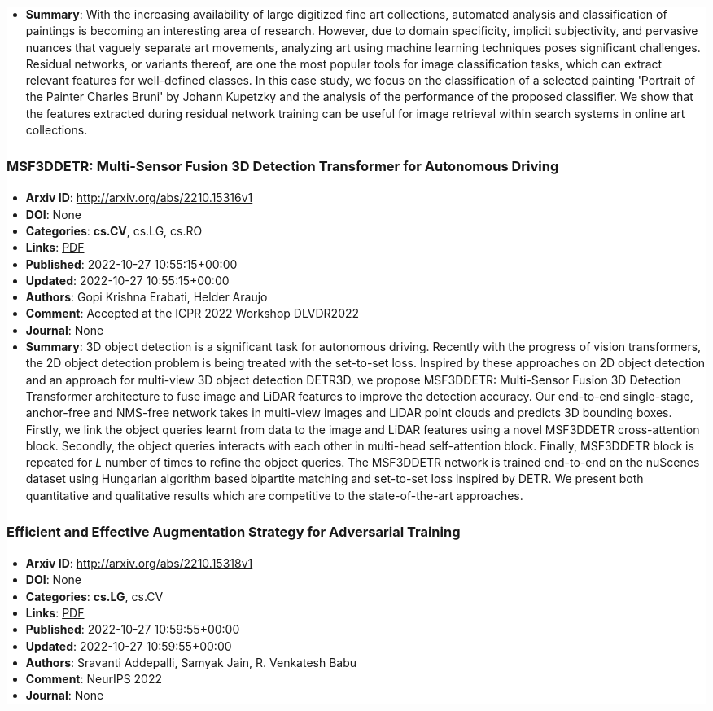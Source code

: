 - **Summary**: With the increasing availability of large digitized fine art collections, automated analysis and classification of paintings is becoming an interesting area of research. However, due to domain specificity, implicit subjectivity, and pervasive nuances that vaguely separate art movements, analyzing art using machine learning techniques poses significant challenges. Residual networks, or variants thereof, are one the most popular tools for image classification tasks, which can extract relevant features for well-defined classes. In this case study, we focus on the classification of a selected painting 'Portrait of the Painter Charles Bruni' by Johann Kupetzky and the analysis of the performance of the proposed classifier. We show that the features extracted during residual network training can be useful for image retrieval within search systems in online art collections.



### MSF3DDETR: Multi-Sensor Fusion 3D Detection Transformer for Autonomous Driving
- **Arxiv ID**: http://arxiv.org/abs/2210.15316v1
- **DOI**: None
- **Categories**: **cs.CV**, cs.LG, cs.RO
- **Links**: [PDF](http://arxiv.org/pdf/2210.15316v1)
- **Published**: 2022-10-27 10:55:15+00:00
- **Updated**: 2022-10-27 10:55:15+00:00
- **Authors**: Gopi Krishna Erabati, Helder Araujo
- **Comment**: Accepted at the ICPR 2022 Workshop DLVDR2022
- **Journal**: None
- **Summary**: 3D object detection is a significant task for autonomous driving. Recently with the progress of vision transformers, the 2D object detection problem is being treated with the set-to-set loss. Inspired by these approaches on 2D object detection and an approach for multi-view 3D object detection DETR3D, we propose MSF3DDETR: Multi-Sensor Fusion 3D Detection Transformer architecture to fuse image and LiDAR features to improve the detection accuracy. Our end-to-end single-stage, anchor-free and NMS-free network takes in multi-view images and LiDAR point clouds and predicts 3D bounding boxes. Firstly, we link the object queries learnt from data to the image and LiDAR features using a novel MSF3DDETR cross-attention block. Secondly, the object queries interacts with each other in multi-head self-attention block. Finally, MSF3DDETR block is repeated for $L$ number of times to refine the object queries. The MSF3DDETR network is trained end-to-end on the nuScenes dataset using Hungarian algorithm based bipartite matching and set-to-set loss inspired by DETR. We present both quantitative and qualitative results which are competitive to the state-of-the-art approaches.



### Efficient and Effective Augmentation Strategy for Adversarial Training
- **Arxiv ID**: http://arxiv.org/abs/2210.15318v1
- **DOI**: None
- **Categories**: **cs.LG**, cs.CV
- **Links**: [PDF](http://arxiv.org/pdf/2210.15318v1)
- **Published**: 2022-10-27 10:59:55+00:00
- **Updated**: 2022-10-27 10:59:55+00:00
- **Authors**: Sravanti Addepalli, Samyak Jain, R. Venkatesh Babu
- **Comment**: NeurIPS 2022
- **Journal**: None